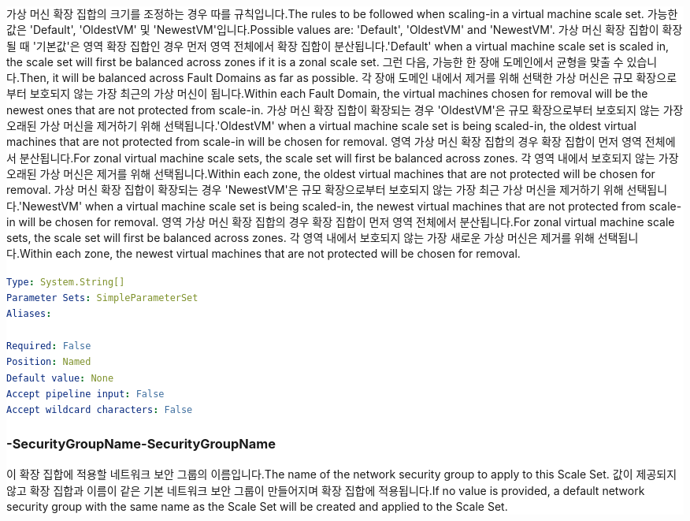 <span data-ttu-id="33879-210">가상 머신 확장 집합의 크기를 조정하는 경우 따를 규칙입니다.</span><span class="sxs-lookup"><span data-stu-id="33879-210">The rules to be followed when scaling-in a virtual machine scale set.</span></span>  <span data-ttu-id="33879-211">가능한 값은 'Default', 'OldestVM' 및 'NewestVM'입니다.</span><span class="sxs-lookup"><span data-stu-id="33879-211">Possible values are: 'Default', 'OldestVM' and 'NewestVM'.</span></span>  <span data-ttu-id="33879-212">가상 머신 확장 집합이 확장될 때 '기본값'은 영역 확장 집합인 경우 먼저 영역 전체에서 확장 집합이 분산됩니다.</span><span class="sxs-lookup"><span data-stu-id="33879-212">'Default' when a virtual machine scale set is scaled in, the scale set will first be balanced across zones if it is a zonal scale set.</span></span>  <span data-ttu-id="33879-213">그런 다음, 가능한 한 장애 도메인에서 균형을 맞출 수 있습니다.</span><span class="sxs-lookup"><span data-stu-id="33879-213">Then, it will be balanced across Fault Domains as far as possible.</span></span>  <span data-ttu-id="33879-214">각 장애 도메인 내에서 제거를 위해 선택한 가상 머신은 규모 확장으로부터 보호되지 않는 가장 최근의 가상 머신이 됩니다.</span><span class="sxs-lookup"><span data-stu-id="33879-214">Within each Fault Domain, the virtual machines chosen for removal will be the newest ones that are not protected from scale-in.</span></span>  <span data-ttu-id="33879-215">가상 머신 확장 집합이 확장되는 경우 'OldestVM'은 규모 확장으로부터 보호되지 않는 가장 오래된 가상 머신을 제거하기 위해 선택됩니다.</span><span class="sxs-lookup"><span data-stu-id="33879-215">'OldestVM' when a virtual machine scale set is being scaled-in, the oldest virtual machines that are not protected from scale-in will be chosen for removal.</span></span>  <span data-ttu-id="33879-216">영역 가상 머신 확장 집합의 경우 확장 집합이 먼저 영역 전체에서 분산됩니다.</span><span class="sxs-lookup"><span data-stu-id="33879-216">For zonal virtual machine scale sets, the scale set will first be balanced across zones.</span></span>  <span data-ttu-id="33879-217">각 영역 내에서 보호되지 않는 가장 오래된 가상 머신은 제거를 위해 선택됩니다.</span><span class="sxs-lookup"><span data-stu-id="33879-217">Within each zone, the oldest virtual machines that are not protected will be chosen for removal.</span></span>  <span data-ttu-id="33879-218">가상 머신 확장 집합이 확장되는 경우 'NewestVM'은 규모 확장으로부터 보호되지 않는 가장 최근 가상 머신을 제거하기 위해 선택됩니다.</span><span class="sxs-lookup"><span data-stu-id="33879-218">'NewestVM' when a virtual machine scale set is being scaled-in, the newest virtual machines that are not protected from scale-in will be chosen for removal.</span></span>  <span data-ttu-id="33879-219">영역 가상 머신 확장 집합의 경우 확장 집합이 먼저 영역 전체에서 분산됩니다.</span><span class="sxs-lookup"><span data-stu-id="33879-219">For zonal virtual machine scale sets, the scale set will first be balanced across zones.</span></span>  <span data-ttu-id="33879-220">각 영역 내에서 보호되지 않는 가장 새로운 가상 머신은 제거를 위해 선택됩니다.</span><span class="sxs-lookup"><span data-stu-id="33879-220">Within each zone, the newest virtual machines that are not protected will be chosen for removal.</span></span>

```yaml
Type: System.String[]
Parameter Sets: SimpleParameterSet
Aliases:

Required: False
Position: Named
Default value: None
Accept pipeline input: False
Accept wildcard characters: False
```

### <span data-ttu-id="33879-221">-SecurityGroupName</span><span class="sxs-lookup"><span data-stu-id="33879-221">-SecurityGroupName</span></span>
<span data-ttu-id="33879-222">이 확장 집합에 적용할 네트워크 보안 그룹의 이름입니다.</span><span class="sxs-lookup"><span data-stu-id="33879-222">The name of the network security group to apply to this Scale Set.</span></span>  <span data-ttu-id="33879-223">값이 제공되지 않고 확장 집합과 이름이 같은 기본 네트워크 보안 그룹이 만들어지며 확장 집합에 적용됩니다.</span><span class="sxs-lookup"><span data-stu-id="33879-223">If no value is provided, a default network security group with the same name as the Scale Set will be created and applied to the Scale Set.</span></span>
